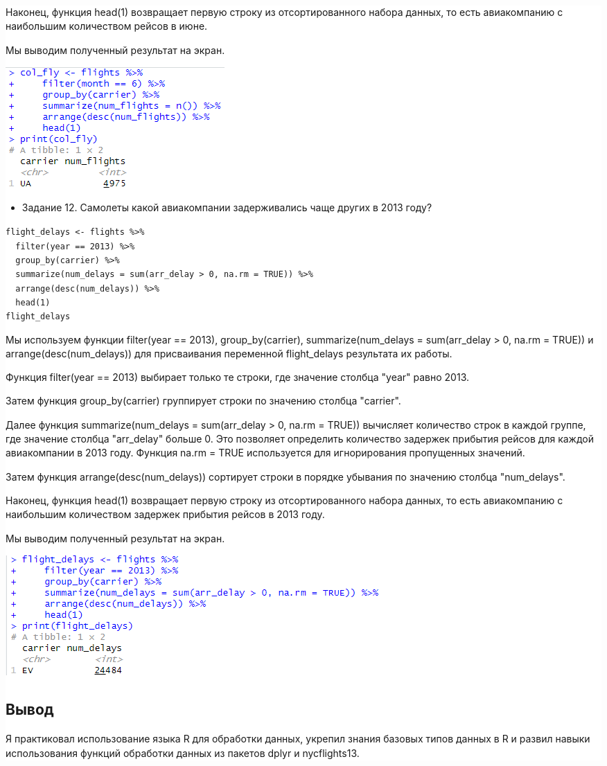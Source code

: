 Наконец, функция head(1) возвращает первую строку из отсортированного набора данных, то есть авиакомпанию с наибольшим количеством рейсов в июне.

Мы выводим полученный результат на экран.

![all text](screen/11.png)

- Задание 12. Самолеты какой авиакомпании задерживались чаще других в 2013 году?

```
flight_delays <- flights %>% 
  filter(year == 2013) %>% 
  group_by(carrier) %>% 
  summarize(num_delays = sum(arr_delay > 0, na.rm = TRUE)) %>% 
  arrange(desc(num_delays)) %>% 
  head(1)
flight_delays
```

Мы используем функции filter(year == 2013), group_by(carrier), summarize(num_delays = sum(arr_delay > 0, na.rm = TRUE)) и arrange(desc(num_delays)) для присваивания переменной flight_delays результата их работы.

Функция filter(year == 2013) выбирает только те строки, где значение столбца "year" равно 2013.

Затем функция group_by(carrier) группирует строки по значению столбца "carrier".

Далее функция summarize(num_delays = sum(arr_delay > 0, na.rm = TRUE)) вычисляет количество строк в каждой группе, где значение столбца "arr_delay" больше 0. Это позволяет определить количество задержек прибытия рейсов для каждой авиакомпании в 2013 году. Функция na.rm = TRUE используется для игнорирования пропущенных значений.

Затем функция arrange(desc(num_delays)) сортирует строки в порядке убывания по значению столбца "num_delays".

Наконец, функция head(1) возвращает первую строку из отсортированного набора данных, то есть авиакомпанию с наибольшим количеством задержек прибытия рейсов в 2013 году.

Мы выводим полученный результат на экран.

![all text](screen/12.png)

## Вывод
Я практиковал использование языка R для обработки данных, укрепил знания базовых типов данных в R и развил навыки использования функций обработки данных из пакетов dplyr и nycflights13.
